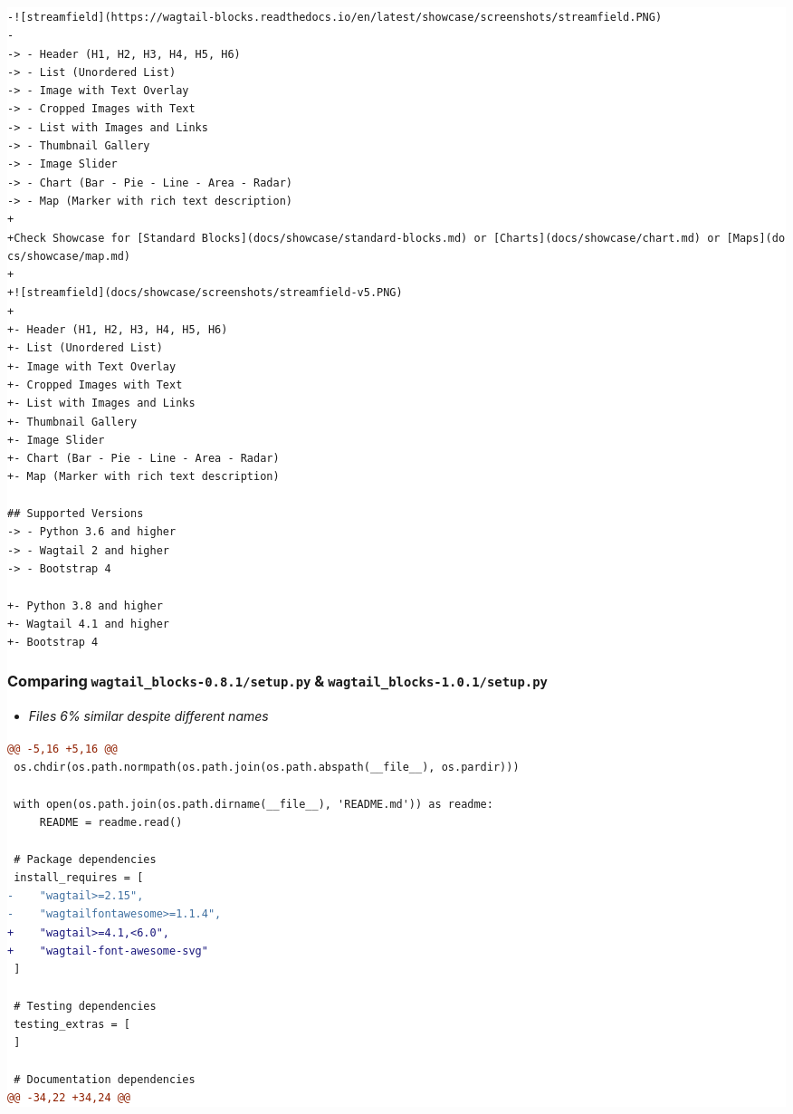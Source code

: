  ```
-![streamfield](https://wagtail-blocks.readthedocs.io/en/latest/showcase/screenshots/streamfield.PNG)
- 
-> - Header (H1, H2, H3, H4, H5, H6)
-> - List (Unordered List)
-> - Image with Text Overlay
-> - Cropped Images with Text
-> - List with Images and Links
-> - Thumbnail Gallery
-> - Image Slider
-> - Chart (Bar - Pie - Line - Area - Radar)
-> - Map (Marker with rich text description)
+
+Check Showcase for [Standard Blocks](docs/showcase/standard-blocks.md) or [Charts](docs/showcase/chart.md) or [Maps](docs/showcase/map.md)
+
+![streamfield](docs/showcase/screenshots/streamfield-v5.PNG)
+
+- Header (H1, H2, H3, H4, H5, H6)
+- List (Unordered List)
+- Image with Text Overlay
+- Cropped Images with Text
+- List with Images and Links
+- Thumbnail Gallery
+- Image Slider
+- Chart (Bar - Pie - Line - Area - Radar)
+- Map (Marker with rich text description)
 
 ## Supported Versions
-> - Python 3.6 and higher
-> - Wagtail 2 and higher
-> - Bootstrap 4
 
+- Python 3.8 and higher
+- Wagtail 4.1 and higher
+- Bootstrap 4
```

### Comparing `wagtail_blocks-0.8.1/setup.py` & `wagtail_blocks-1.0.1/setup.py`

 * *Files 6% similar despite different names*

```diff
@@ -5,16 +5,16 @@
 os.chdir(os.path.normpath(os.path.join(os.path.abspath(__file__), os.pardir)))
 
 with open(os.path.join(os.path.dirname(__file__), 'README.md')) as readme:
     README = readme.read()
 
 # Package dependencies
 install_requires = [
-    "wagtail>=2.15",
-    "wagtailfontawesome>=1.1.4",
+    "wagtail>=4.1,<6.0",
+    "wagtail-font-awesome-svg"
 ]
 
 # Testing dependencies
 testing_extras = [
 ]
 
 # Documentation dependencies
@@ -34,22 +34,24 @@
```
